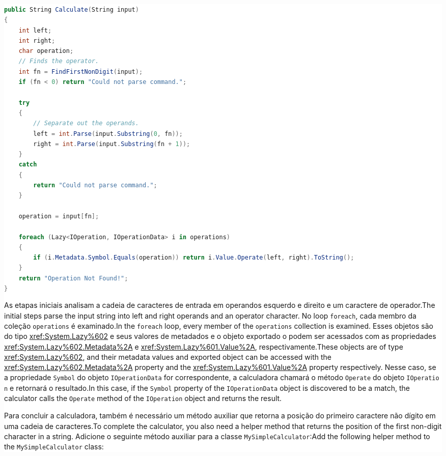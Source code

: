 ```csharp
public String Calculate(String input)
{
    int left;
    int right;
    char operation;
    // Finds the operator.
    int fn = FindFirstNonDigit(input); 
    if (fn < 0) return "Could not parse command.";

    try
    {
        // Separate out the operands.
        left = int.Parse(input.Substring(0, fn));
        right = int.Parse(input.Substring(fn + 1));
    }
    catch
    {
        return "Could not parse command.";
    }

    operation = input[fn];

    foreach (Lazy<IOperation, IOperationData> i in operations)
    {
        if (i.Metadata.Symbol.Equals(operation)) return i.Value.Operate(left, right).ToString();
    }
    return "Operation Not Found!";
}
```

 <span data-ttu-id="d6788-229">As etapas iniciais analisam a cadeia de caracteres de entrada em operandos esquerdo e direito e um caractere de operador.</span><span class="sxs-lookup"><span data-stu-id="d6788-229">The initial steps parse the input string into left and right operands and an operator character.</span></span> <span data-ttu-id="d6788-230">No loop `foreach`, cada membro da coleção `operations` é examinado.</span><span class="sxs-lookup"><span data-stu-id="d6788-230">In the `foreach` loop, every member of the `operations` collection is examined.</span></span> <span data-ttu-id="d6788-231">Esses objetos são do tipo <xref:System.Lazy%602> e seus valores de metadados e o objeto exportado o podem ser acessados com as propriedades <xref:System.Lazy%602.Metadata%2A> e <xref:System.Lazy%601.Value%2A>, respectivamente.</span><span class="sxs-lookup"><span data-stu-id="d6788-231">These objects are of type <xref:System.Lazy%602>, and their metadata values and exported object can be accessed with the <xref:System.Lazy%602.Metadata%2A> property and the <xref:System.Lazy%601.Value%2A> property respectively.</span></span> <span data-ttu-id="d6788-232">Nesse caso, se a propriedade `Symbol` do objeto `IOperationData` for correspondente, a calculadora chamará o método `Operate` do objeto `IOperation` e retornará o resultado.</span><span class="sxs-lookup"><span data-stu-id="d6788-232">In this case, if the `Symbol` property of the `IOperationData` object is discovered to be a match, the calculator calls the `Operate` method of the `IOperation` object and returns the result.</span></span>

 <span data-ttu-id="d6788-233">Para concluir a calculadora, também é necessário um método auxiliar que retorna a posição do primeiro caractere não dígito em uma cadeia de caracteres.</span><span class="sxs-lookup"><span data-stu-id="d6788-233">To complete the calculator, you also need a helper method that returns the position of the first non-digit character in a string.</span></span> <span data-ttu-id="d6788-234">Adicione o seguinte método auxiliar para a classe `MySimpleCalculator`:</span><span class="sxs-lookup"><span data-stu-id="d6788-234">Add the following helper method to the `MySimpleCalculator` class:</span></span>

